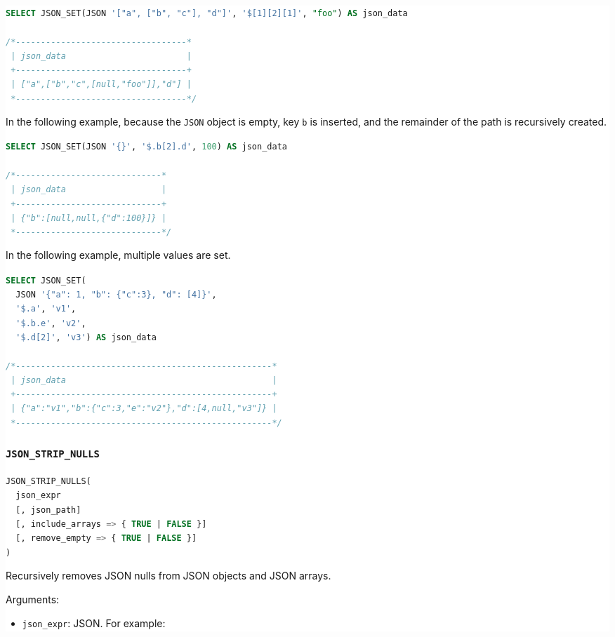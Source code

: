 ```sql
SELECT JSON_SET(JSON '["a", ["b", "c"], "d"]', '$[1][2][1]', "foo") AS json_data

/*----------------------------------*
 | json_data                        |
 +----------------------------------+
 | ["a",["b","c",[null,"foo"]],"d"] |
 *----------------------------------*/
```

In the following example, because the `JSON` object is empty, key `b` is
inserted, and the remainder of the path is recursively created.

```sql
SELECT JSON_SET(JSON '{}', '$.b[2].d', 100) AS json_data

/*-----------------------------*
 | json_data                   |
 +-----------------------------+
 | {"b":[null,null,{"d":100}]} |
 *-----------------------------*/
```

In the following example, multiple values are set.

```sql
SELECT JSON_SET(
  JSON '{"a": 1, "b": {"c":3}, "d": [4]}',
  '$.a', 'v1',
  '$.b.e', 'v2',
  '$.d[2]', 'v3') AS json_data

/*---------------------------------------------------*
 | json_data                                         |
 +---------------------------------------------------+
 | {"a":"v1","b":{"c":3,"e":"v2"},"d":[4,null,"v3"]} |
 *---------------------------------------------------*/
```

### `JSON_STRIP_NULLS`

```sql
JSON_STRIP_NULLS(
  json_expr
  [, json_path]
  [, include_arrays => { TRUE | FALSE }]
  [, remove_empty => { TRUE | FALSE }]
)
```

Recursively removes JSON nulls from JSON objects and JSON arrays.

Arguments:

+   `json_expr`: JSON. For example:


[json-query]: #json_query
[JSONPath-format]: #JSONPath_format
[differences-json-and-string]: #differences_json_and_string
[json-value]: #json_value
[JSONPath-format]: #JSONPath_format
[differences-json-and-string]: #differences_json_and_string
[json-encodings]: #json_encodings
[JSONPath-format]: #JSONPath_format
[differences-json-and-string]: #differences_json_and_string
[JSONPath-format]: #JSONPath_format
[differences-json-and-string]: #differences_json_and_string
[JSONPath-format]: #JSONPath_format
[differences-json-and-string]: #differences_json_and_string
[JSONPath-format]: #JSONPath_format
[differences-json-and-string]: #differences_json_and_string
